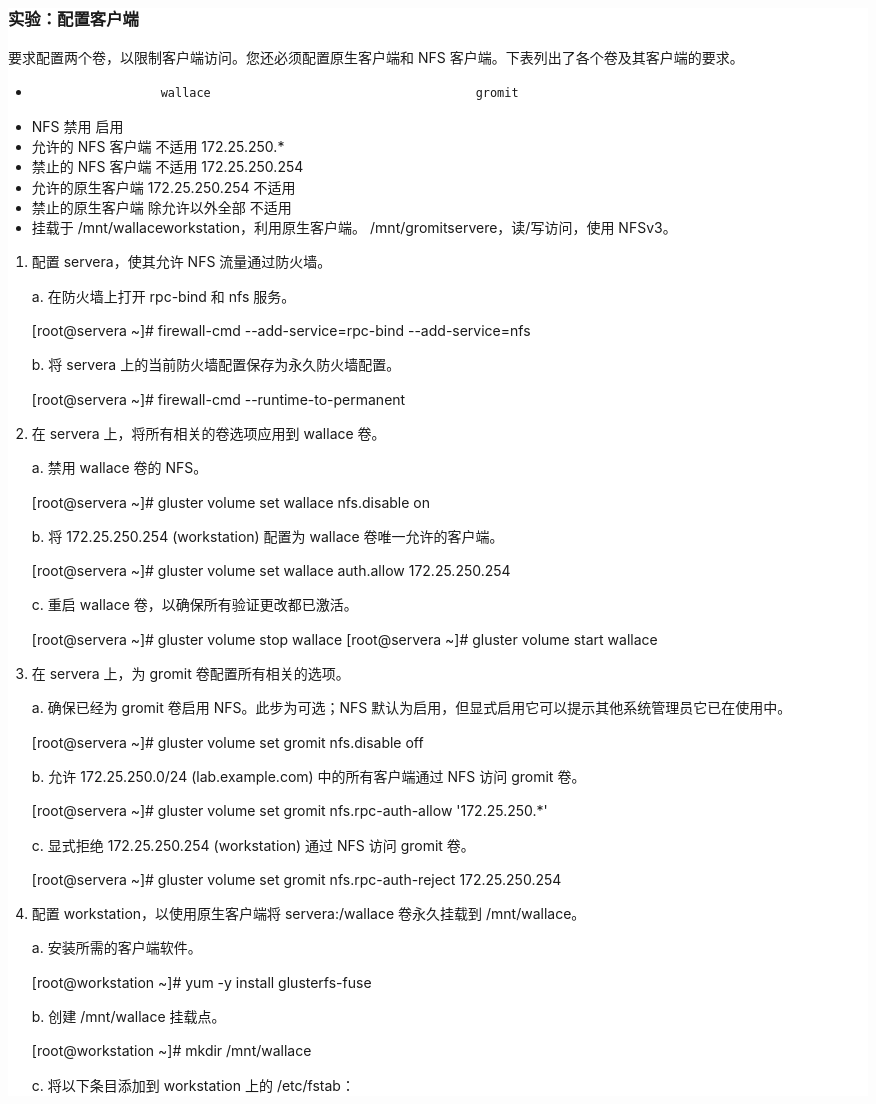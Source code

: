 
### 实验：配置客户端

要求配置两个卷，以限制客户端访问。您还必须配置原生客户端和 NFS 客户端。下表列出了各个卷及其客户端的要求。

*     	                wallace	                                    gromit
*    NFS	            禁用	                                        启用
*    允许的 NFS 客户端 	不适用	                                    172.25.250.*
*    禁止的 NFS 客户端 	不适用	                                    172.25.250.254
*    允许的原生客户端 	    172.25.250.254	                            不适用
*    禁止的原生客户端 	    除允许以外全部	                                不适用
*    挂载于	            /mnt/wallaceworkstation，利用原生客户端。 	    /mnt/gromitservere，读/写访问，使用 NFSv3。

1. 配置 servera，使其允许 NFS 流量通过防火墙。

    a. 在防火墙上打开 rpc-bind 和 nfs 服务。

    [root@servera ~]# firewall-cmd --add-service=rpc-bind --add-service=nfs

    b. 将 servera 上的当前防火墙配置保存为永久防火墙配置。

    [root@servera ~]# firewall-cmd --runtime-to-permanent

2. 在 servera 上，将所有相关的卷选项应用到 wallace 卷。

    a. 禁用 wallace 卷的 NFS。

    [root@servera ~]# gluster volume set wallace nfs.disable on

    b. 将 172.25.250.254 (workstation) 配置为 wallace 卷唯一允许的客户端。

    [root@servera ~]# gluster volume set wallace auth.allow 172.25.250.254

    c. 重启 wallace 卷，以确保所有验证更改都已激活。

    [root@servera ~]# gluster volume stop wallace
    [root@servera ~]# gluster volume start wallace

3. 在 servera 上，为 gromit 卷配置所有相关的选项。

    a. 确保已经为 gromit 卷启用 NFS。此步为可选；NFS 默认为启用，但显式启用它可以提示其他系统管理员它已在使用中。

    [root@servera ~]# gluster volume set gromit nfs.disable off

    b. 允许 172.25.250.0/24 (lab.example.com) 中的所有客户端通过 NFS 访问 gromit 卷。

    [root@servera ~]# gluster volume set gromit nfs.rpc-auth-allow '172.25.250.*'

    c. 显式拒绝 172.25.250.254 (workstation) 通过 NFS 访问 gromit 卷。

    [root@servera ~]# gluster volume set gromit nfs.rpc-auth-reject 172.25.250.254

4. 配置 workstation，以使用原生客户端将 servera:/wallace 卷永久挂载到 /mnt/wallace。

    a. 安装所需的客户端软件。

    [root@workstation ~]# yum -y install glusterfs-fuse

    b. 创建 /mnt/wallace 挂载点。

    [root@workstation ~]# mkdir /mnt/wallace

    c. 将以下条目添加到 workstation 上的 /etc/fstab：
